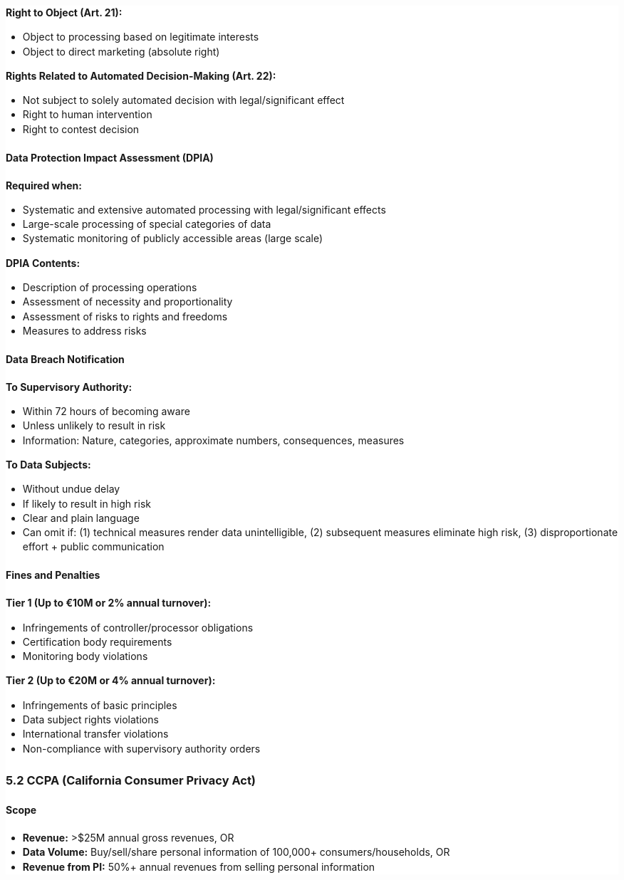 **Right to Object (Art. 21):**
- Object to processing based on legitimate interests
- Object to direct marketing (absolute right)

**Rights Related to Automated Decision-Making (Art. 22):**
- Not subject to solely automated decision with legal/significant effect
- Right to human intervention
- Right to contest decision

#### Data Protection Impact Assessment (DPIA)

**Required when:**
- Systematic and extensive automated processing with legal/significant effects
- Large-scale processing of special categories of data
- Systematic monitoring of publicly accessible areas (large scale)

**DPIA Contents:**
- Description of processing operations
- Assessment of necessity and proportionality
- Assessment of risks to rights and freedoms
- Measures to address risks

#### Data Breach Notification

**To Supervisory Authority:**
- Within 72 hours of becoming aware
- Unless unlikely to result in risk
- Information: Nature, categories, approximate numbers, consequences, measures

**To Data Subjects:**
- Without undue delay
- If likely to result in high risk
- Clear and plain language
- Can omit if: (1) technical measures render data unintelligible, (2) subsequent measures eliminate high risk, (3) disproportionate effort + public communication

#### Fines and Penalties

**Tier 1 (Up to €10M or 2% annual turnover):**
- Infringements of controller/processor obligations
- Certification body requirements
- Monitoring body violations

**Tier 2 (Up to €20M or 4% annual turnover):**
- Infringements of basic principles
- Data subject rights violations
- International transfer violations
- Non-compliance with supervisory authority orders

### 5.2 CCPA (California Consumer Privacy Act)

#### Scope
- **Revenue:** >$25M annual gross revenues, OR
- **Data Volume:** Buy/sell/share personal information of 100,000+ consumers/households, OR
- **Revenue from PI:** 50%+ annual revenues from selling personal information

